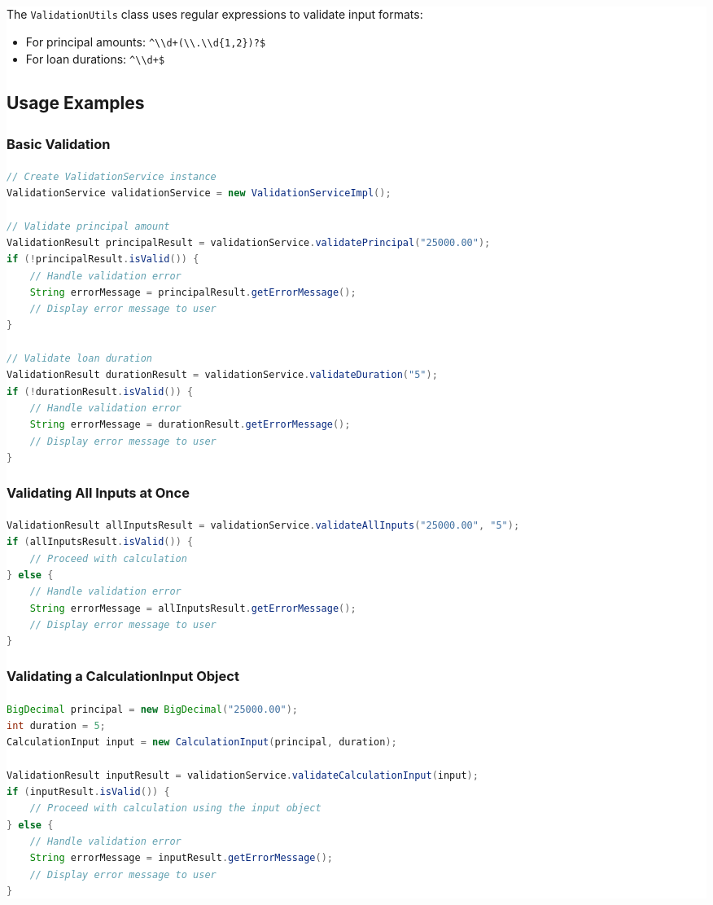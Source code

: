 The `ValidationUtils` class uses regular expressions to validate input formats:

- For principal amounts: `^\\d+(\\.\\d{1,2})?$`
- For loan durations: `^\\d+$`

## Usage Examples

### Basic Validation

```java
// Create ValidationService instance
ValidationService validationService = new ValidationServiceImpl();

// Validate principal amount
ValidationResult principalResult = validationService.validatePrincipal("25000.00");
if (!principalResult.isValid()) {
    // Handle validation error
    String errorMessage = principalResult.getErrorMessage();
    // Display error message to user
}

// Validate loan duration
ValidationResult durationResult = validationService.validateDuration("5");
if (!durationResult.isValid()) {
    // Handle validation error
    String errorMessage = durationResult.getErrorMessage();
    // Display error message to user
}
```

### Validating All Inputs at Once

```java
ValidationResult allInputsResult = validationService.validateAllInputs("25000.00", "5");
if (allInputsResult.isValid()) {
    // Proceed with calculation
} else {
    // Handle validation error
    String errorMessage = allInputsResult.getErrorMessage();
    // Display error message to user
}
```

### Validating a CalculationInput Object

```java
BigDecimal principal = new BigDecimal("25000.00");
int duration = 5;
CalculationInput input = new CalculationInput(principal, duration);

ValidationResult inputResult = validationService.validateCalculationInput(input);
if (inputResult.isValid()) {
    // Proceed with calculation using the input object
} else {
    // Handle validation error
    String errorMessage = inputResult.getErrorMessage();
    // Display error message to user
}
```
